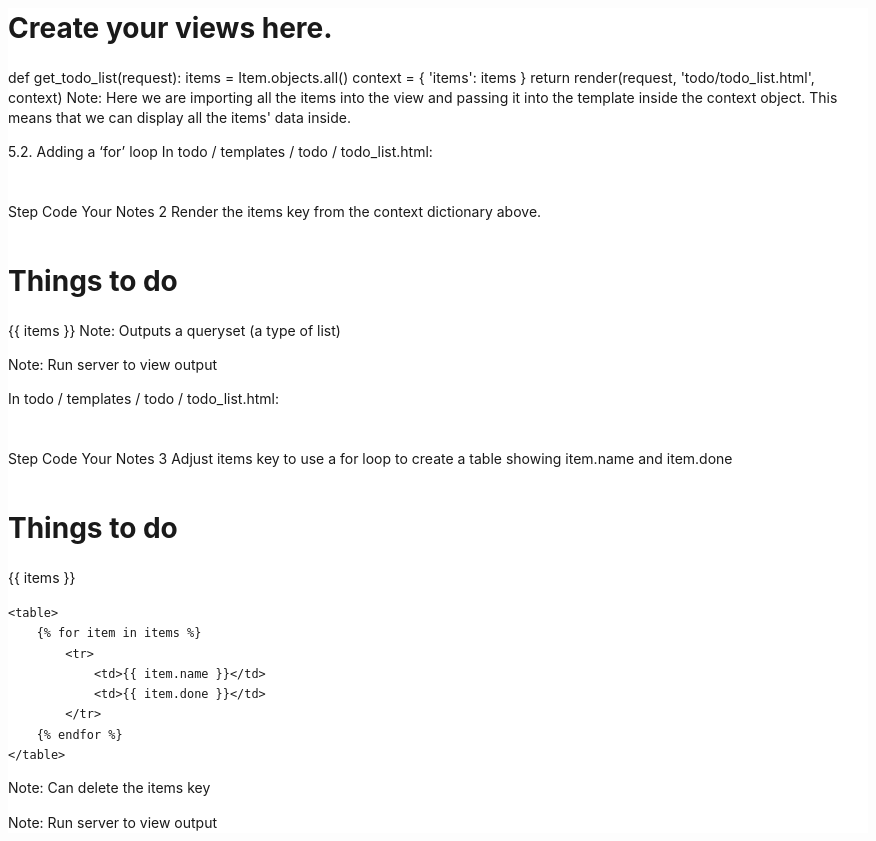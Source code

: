 # Create your views here.
def get_todo_list(request):
    items = Item.objects.all()
    context = {
        'items': items
    }
    return render(request, 'todo/todo_list.html', context)
Note: Here we are importing all the items into the view and passing it into the template inside the context object. This means that we can display all the items' data inside.



5.2. Adding a ‘for’ loop
In todo / templates / todo / todo_list.html:

#
Step
Code
Your Notes
2
Render the items key from the context dictionary above. 
<body>
    <h1>Things to do</h1>
    {{ items }}
</body>
Note: Outputs a queryset (a type of list)


Note: Run server to view output

In todo / templates / todo / todo_list.html:

#
Step
Code
Your Notes
3
Adjust items key to use a for loop to create a table showing item.name and item.done
<body>
    <h1>Things to do</h1>
    {{ items }}

    <table>
        {% for item in items %}
            <tr>
                <td>{{ item.name }}</td>
                <td>{{ item.done }}</td>
            </tr>
        {% endfor %}
    </table>
</body>
Note: Can delete the items key

Note: Run server to view output
